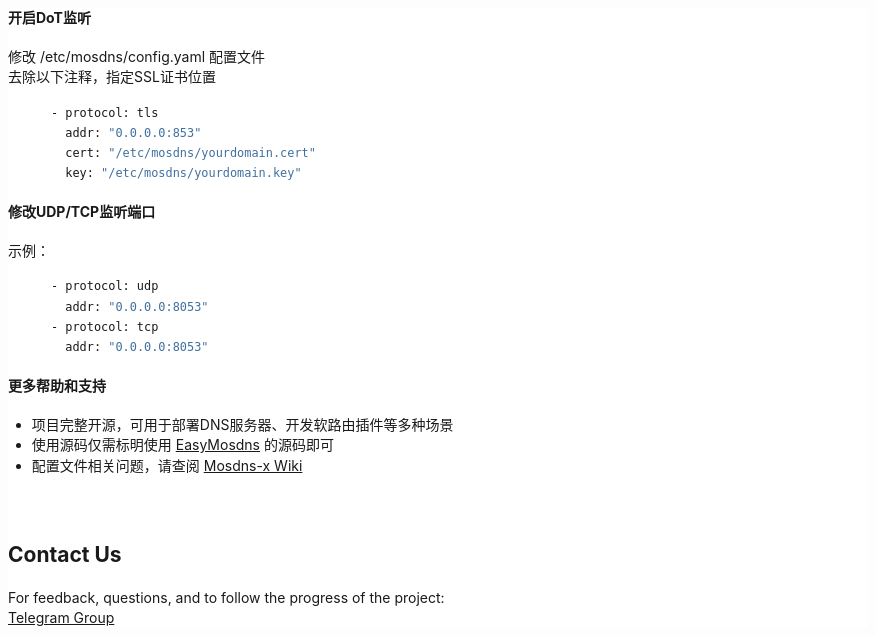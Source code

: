 #### 开启DoT监听

修改 /etc/mosdns/config.yaml 配置文件 <br />
去除以下注释，指定SSL证书位置
```bash
      - protocol: tls             
        addr: "0.0.0.0:853"
        cert: "/etc/mosdns/yourdomain.cert"
        key: "/etc/mosdns/yourdomain.key"
```

#### 修改UDP/TCP监听端口

示例：
```bash
      - protocol: udp
        addr: "0.0.0.0:8053"
      - protocol: tcp
        addr: "0.0.0.0:8053"
```

#### 更多帮助和支持

- 项目完整开源，可用于部署DNS服务器、开发软路由插件等多种场景
- 使用源码仅需标明使用 [EasyMosdns](https://apad.pro/easymosdns) 的源码即可
- 配置文件相关问题，请查阅 [Mosdns-x Wiki](https://github.com/pmkol/mosdns-x/wiki)
<br />

## Contact Us

For feedback, questions, and to follow the progress of the project: <br />
[Telegram Group](https://t.me/mosdns)
